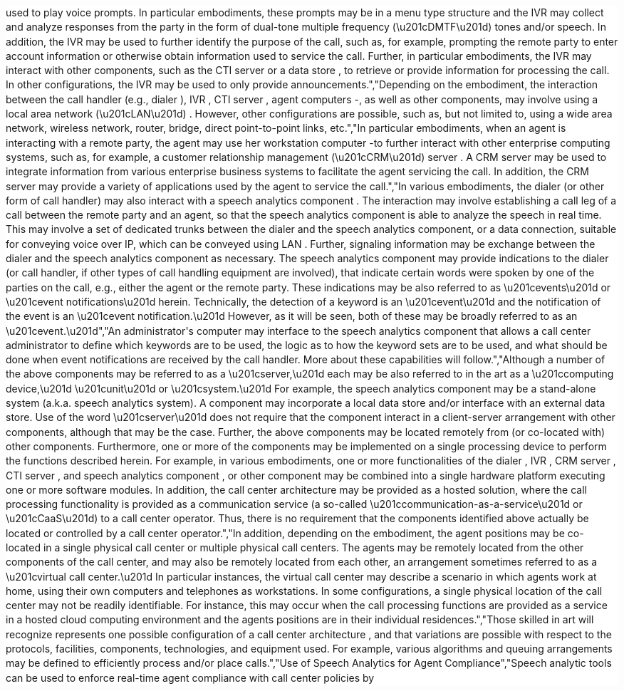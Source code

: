 used to play voice prompts. In particular embodiments, these prompts may be in a menu type structure and the IVR  may collect and analyze responses from the party in the form of dual-tone multiple frequency (\u201cDMTF\u201d) tones and\/or speech. In addition, the IVR  may be used to further identify the purpose of the call, such as, for example, prompting the remote party to enter account information or otherwise obtain information used to service the call. Further, in particular embodiments, the IVR  may interact with other components, such as the CTI server  or a data store , to retrieve or provide information for processing the call. In other configurations, the IVR  may be used to only provide announcements.","Depending on the embodiment, the interaction between the call handler (e.g., dialer ), IVR , CTI server , agent computers -, as well as other components, may involve using a local area network (\u201cLAN\u201d) . However, other configurations are possible, such as, but not limited to, using a wide area network, wireless network, router, bridge, direct point-to-point links, etc.","In particular embodiments, when an agent is interacting with a remote party, the agent may use her workstation computer -to further interact with other enterprise computing systems, such as, for example, a customer relationship management (\u201cCRM\u201d) server . A CRM server  may be used to integrate information from various enterprise business systems to facilitate the agent servicing the call. In addition, the CRM server  may provide a variety of applications used by the agent to service the call.","In various embodiments, the dialer  (or other form of call handler) may also interact with a speech analytics component . The interaction may involve establishing a call leg of a call between the remote party and an agent, so that the speech analytics component  is able to analyze the speech in real time. This may involve a set of dedicated trunks between the dialer  and the speech analytics component, or a data connection, suitable for conveying voice over IP, which can be conveyed using LAN . Further, signaling information may be exchange between the dialer  and the speech analytics component  as necessary. The speech analytics component  may provide indications to the dialer  (or call handler, if other types of call handling equipment are involved), that indicate certain words were spoken by one of the parties on the call, e.g., either the agent or the remote party. These indications may be also referred to as \u201cevents\u201d or \u201cevent notifications\u201d herein. Technically, the detection of a keyword is an \u201cevent\u201d and the notification of the event is an \u201cevent notification.\u201d However, as it will be seen, both of these may be broadly referred to as an \u201cevent.\u201d","An administrator's computer  may interface to the speech analytics component  that allows a call center administrator to define which keywords are to be used, the logic as to how the keyword sets are to be used, and what should be done when event notifications are received by the call handler. More about these capabilities will follow.","Although a number of the above components may be referred to as a \u201cserver,\u201d each may be also referred to in the art as a \u201ccomputing device,\u201d \u201cunit\u201d or \u201csystem.\u201d For example, the speech analytics component may be a stand-alone system (a.k.a. speech analytics system). A component may incorporate a local data store and\/or interface with an external data store. Use of the word \u201cserver\u201d does not require that the component interact in a client-server arrangement with other components, although that may be the case. Further, the above components may be located remotely from (or co-located with) other components. Furthermore, one or more of the components may be implemented on a single processing device to perform the functions described herein. For example, in various embodiments, one or more functionalities of the dialer , IVR , CRM server , CTI server , and speech analytics component , or other component may be combined into a single hardware platform executing one or more software modules. In addition, the call center architecture  may be provided as a hosted solution, where the call processing functionality is provided as a communication service (a so-called \u201ccommunication-as-a-service\u201d or \u201cCaaS\u201d) to a call center operator. Thus, there is no requirement that the components identified above actually be located or controlled by a call center operator.","In addition, depending on the embodiment, the agent positions may be co-located in a single physical call center or multiple physical call centers. The agents may be remotely located from the other components of the call center, and may also be remotely located from each other, an arrangement sometimes referred to as a \u201cvirtual call center.\u201d In particular instances, the virtual call center may describe a scenario in which agents work at home, using their own computers and telephones as workstations. In some configurations, a single physical location of the call center may not be readily identifiable. For instance, this may occur when the call processing functions are provided as a service in a hosted cloud computing environment and the agents positions are in their individual residences.","Those skilled in art will recognize  represents one possible configuration of a call center architecture , and that variations are possible with respect to the protocols, facilities, components, technologies, and equipment used. For example, various algorithms and queuing arrangements may be defined to efficiently process and\/or place calls.","Use of Speech Analytics for Agent Compliance","Speech analytic tools can be used to enforce real-time agent compliance with call center policies by